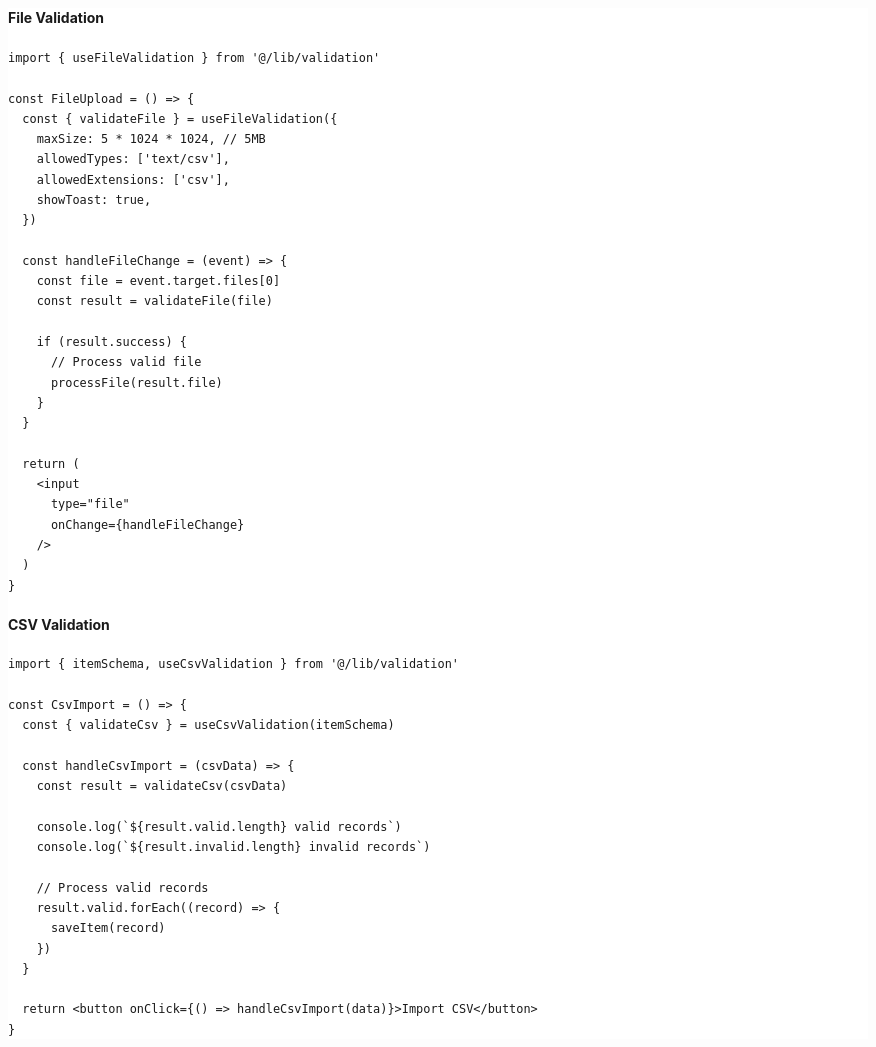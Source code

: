 #### File Validation

```tsx
import { useFileValidation } from '@/lib/validation'

const FileUpload = () => {
  const { validateFile } = useFileValidation({
    maxSize: 5 * 1024 * 1024, // 5MB
    allowedTypes: ['text/csv'],
    allowedExtensions: ['csv'],
    showToast: true,
  })

  const handleFileChange = (event) => {
    const file = event.target.files[0]
    const result = validateFile(file)

    if (result.success) {
      // Process valid file
      processFile(result.file)
    }
  }

  return (
    <input
      type="file"
      onChange={handleFileChange}
    />
  )
}
```

#### CSV Validation

```tsx
import { itemSchema, useCsvValidation } from '@/lib/validation'

const CsvImport = () => {
  const { validateCsv } = useCsvValidation(itemSchema)

  const handleCsvImport = (csvData) => {
    const result = validateCsv(csvData)

    console.log(`${result.valid.length} valid records`)
    console.log(`${result.invalid.length} invalid records`)

    // Process valid records
    result.valid.forEach((record) => {
      saveItem(record)
    })
  }

  return <button onClick={() => handleCsvImport(data)}>Import CSV</button>
}
```

